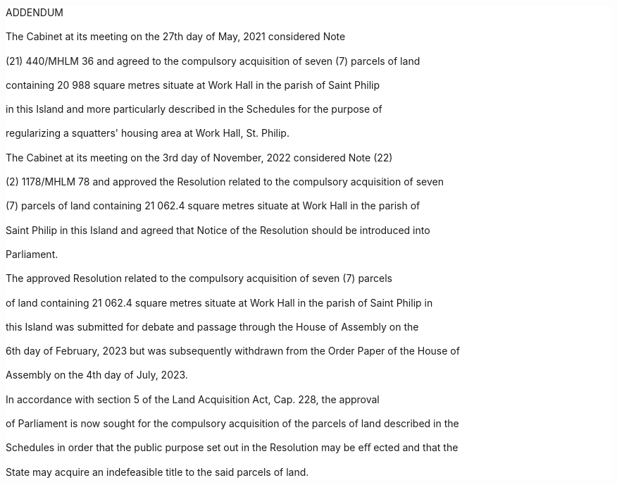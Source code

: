 ADDENDUM

The  Cabinet  at  its  meeting  on  the  27th day  of  May,  2021  considered  Note

(21)  440/MHLM  36  and  agreed  to  the  compulsory  acquisition  of  seven  (7)  parcels  of  land

containing  20  988  square  metres  situate  at  Work  Hall  in  the  parish  of  Saint  Philip

in  this  Island  and  more  particularly  described  in  the  Schedules  for  the  purpose  of

regularizing a squatters' housing area at Work Hall, St. Philip.

The Cabinet at its meeting on the 3rd day of November, 2022 considered Note (22)

(2) 1178/MHLM 78 and approved the Resolution related to the compulsory acquisition of seven

(7)  parcels  of  land  containing  21  062.4  square  metres  situate  at  Work  Hall  in  the  parish  of

Saint Philip in this Island and agreed that Notice of the Resolution should be introduced into

Parliament.

The approved Resolution related to the compulsory acquisition of seven (7) parcels

of land containing 21 062.4 square metres situate at Work Hall in the parish of Saint Philip in

this  Island  was  submitted  for  debate  and  passage  through  the  House  of Assembly  on  the

6th day of February, 2023 but was subsequently withdrawn from the Order Paper of the House of

Assembly on the 4th day of July, 2023.

In accordance with section 5 of the Land Acquisition Act, Cap. 228, the approval

of Parliament is now sought for the compulsory acquisition of the parcels of land described in the

Schedules in order that the public purpose set out in the Resolution may be eﬀ ected and that the

State may acquire an indefeasible title to the said parcels of land.

